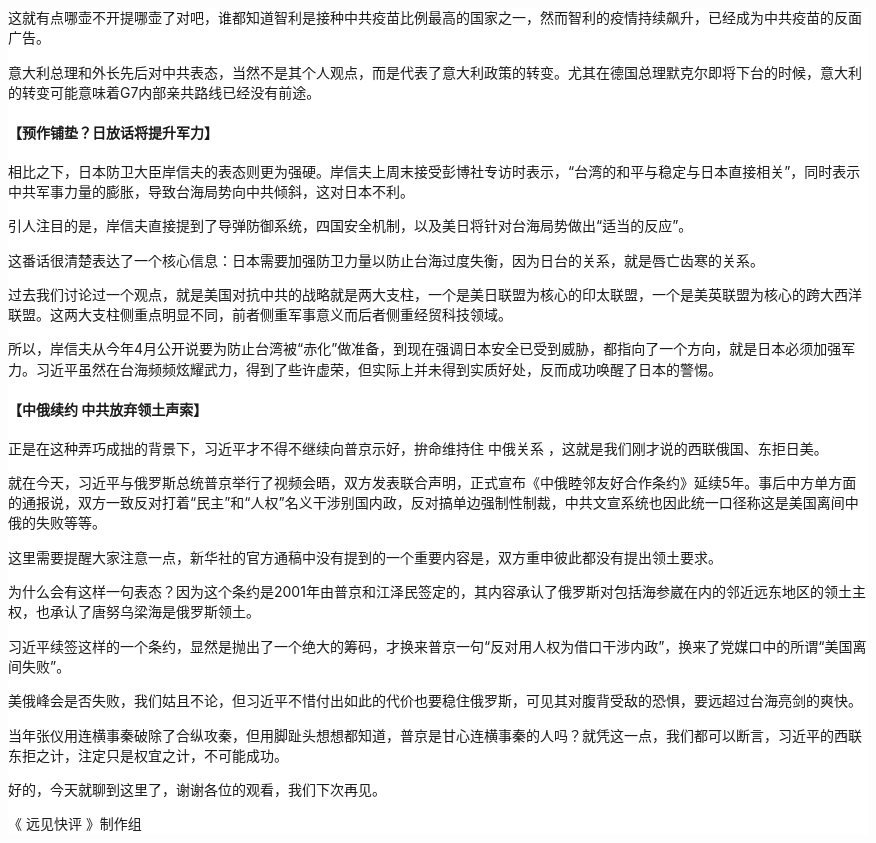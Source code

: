 <p>
 这就有点哪壶不开提哪壶了对吧，谁都知道智利是接种中共疫苗比例最高的国家之一，然而智利的疫情持续飙升，已经成为中共疫苗的反面广告。
</p>
<p>
 意大利总理和外长先后对中共表态，当然不是其个人观点，而是代表了意大利政策的转变。尤其在德国总理默克尔即将下台的时候，意大利的转变可能意味着G7内部亲共路线已经没有前途。
</p>
<h4>
 【预作铺垫？日放话将提升军力】
</h4>
<p>
 相比之下，日本防卫大臣岸信夫的表态则更为强硬。岸信夫上周末接受彭博社专访时表示，“台湾的和平与稳定与日本直接相关”，同时表示中共军事力量的膨胀，导致台海局势向中共倾斜，这对日本不利。
</p>
<p>
 引人注目的是，岸信夫直接提到了导弹防御系统，四国安全机制，以及美日将针对台海局势做出“适当的反应”。
</p>
<p>
 这番话很清楚表达了一个核心信息：日本需要加强防卫力量以防止台海过度失衡，因为日台的关系，就是唇亡齿寒的关系。
</p>
<p>
 过去我们讨论过一个观点，就是美国对抗中共的战略就是两大支柱，一个是美日联盟为核心的印太联盟，一个是美英联盟为核心的跨大西洋联盟。这两大支柱侧重点明显不同，前者侧重军事意义而后者侧重经贸科技领域。
</p>
<p>
 所以，岸信夫从今年4月公开说要为防止台湾被“赤化”做准备，到现在强调日本安全已受到威胁，都指向了一个方向，就是日本必须加强军力。习近平虽然在台海频频炫耀武力，得到了些许虚荣，但实际上并未得到实质好处，反而成功唤醒了日本的警惕。
</p>
<h4>
 【中俄续约 中共放弃领土声索】
</h4>
<p>
 正是在这种弄巧成拙的背景下，习近平才不得不继续向普京示好，拚命维持住
 <ok href="https://www.epochtimes.com/gb/tag/%E4%B8%AD%E4%BF%84%E5%85%B3%E7%B3%BB.html">
  中俄关系
 </ok>
 ，这就是我们刚才说的西联俄国、东拒日美。
</p>
<p>
 就在今天，习近平与俄罗斯总统普京举行了视频会晤，双方发表联合声明，正式宣布《中俄睦邻友好合作条约》延续5年。事后中方单方面的通报说，双方一致反对打着“民主”和“人权”名义干涉别国内政，反对搞单边强制性制裁，中共文宣系统也因此统一口径称这是美国离间中俄的失败等等。
</p>
<p>
 这里需要提醒大家注意一点，新华社的官方通稿中没有提到的一个重要内容是，双方重申彼此都没有提出领土要求。
</p>
<p>
 为什么会有这样一句表态？因为这个条约是2001年由普京和江泽民签定的，其内容承认了俄罗斯对包括海参崴在内的邻近远东地区的领土主权，也承认了唐努乌梁海是俄罗斯领土。
</p>
<p>
 习近平续签这样的一个条约，显然是抛出了一个绝大的筹码，才换来普京一句“反对用人权为借口干涉内政”，换来了党媒口中的所谓“美国离间失败”。
</p>
<p>
 美俄峰会是否失败，我们姑且不论，但习近平不惜付出如此的代价也要稳住俄罗斯，可见其对腹背受敌的恐惧，要远超过台海亮剑的爽快。
</p>
<p>
 当年张仪用连横事秦破除了合纵攻秦，但用脚趾头想想都知道，普京是甘心连横事秦的人吗？就凭这一点，我们都可以断言，习近平的西联东拒之计，注定只是权宜之计，不可能成功。
</p>
<p>
 好的，今天就聊到这里了，谢谢各位的观看，我们下次再见。
</p>
<p>
 《
 <ok href="https://www.epochtimes.com/gb/tag/%E8%BF%9C%E8%A7%81%E5%BF%AB%E8%AF%84.html">
  远见快评
 </ok>
 》制作组
</p>